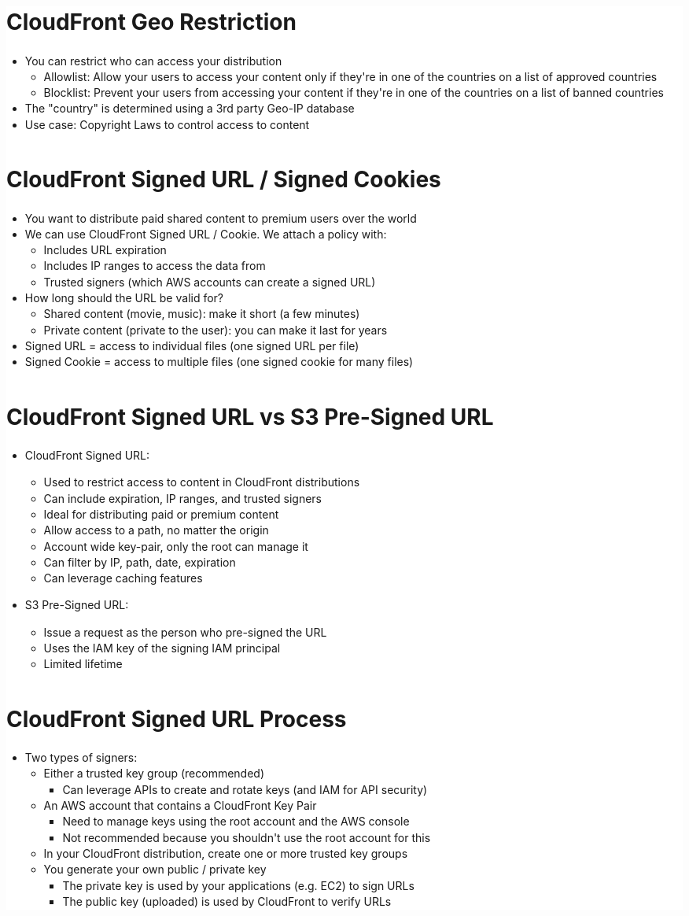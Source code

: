 # CloudFront Geo Restriction

- You can restrict who can access your distribution
  - Allowlist: Allow your users to access your content only if they're in one of the countries on a list of approved countries
  - Blocklist: Prevent your users from accessing your content if they're in one of the countries on a list of banned countries
- The "country" is determined using a 3rd party Geo-IP database
- Use case: Copyright Laws to control access to content

# CloudFront Signed URL / Signed Cookies

- You want to distribute paid shared content to premium users over the world
- We can use CloudFront Signed URL / Cookie. We attach a policy with:
  - Includes URL expiration
  - Includes IP ranges to access the data from
  - Trusted signers (which AWS accounts can create a signed URL)
- How long should the URL be valid for?
  - Shared content (movie, music): make it short (a few minutes)
  - Private content (private to the user): you can make it last for years
- Signed URL = access to individual files (one signed URL per file)
- Signed Cookie = access to multiple files (one signed cookie for many files)

# CloudFront Signed URL vs S3 Pre-Signed URL

- CloudFront Signed URL:

  - Used to restrict access to content in CloudFront distributions
  - Can include expiration, IP ranges, and trusted signers
  - Ideal for distributing paid or premium content
  - Allow access to a path, no matter the origin
  - Account wide key-pair, only the root can manage it
  - Can filter by IP, path, date, expiration
  - Can leverage caching features

- S3 Pre-Signed URL:
  - Issue a request as the person who pre-signed the URL
  - Uses the IAM key of the signing IAM principal
  - Limited lifetime

# CloudFront Signed URL Process

- Two types of signers:
  - Either a trusted key group (recommended)
    - Can leverage APIs to create and rotate keys (and IAM for API security)
  - An AWS account that contains a CloudFront Key Pair
    - Need to manage keys using the root account and the AWS console
    - Not recommended because you shouldn't use the root account for this
  - In your CloudFront distribution, create one or more trusted key groups
  - You generate your own public / private key
    - The private key is used by your applications (e.g. EC2) to sign URLs
    - The public key (uploaded) is used by CloudFront to verify URLs
